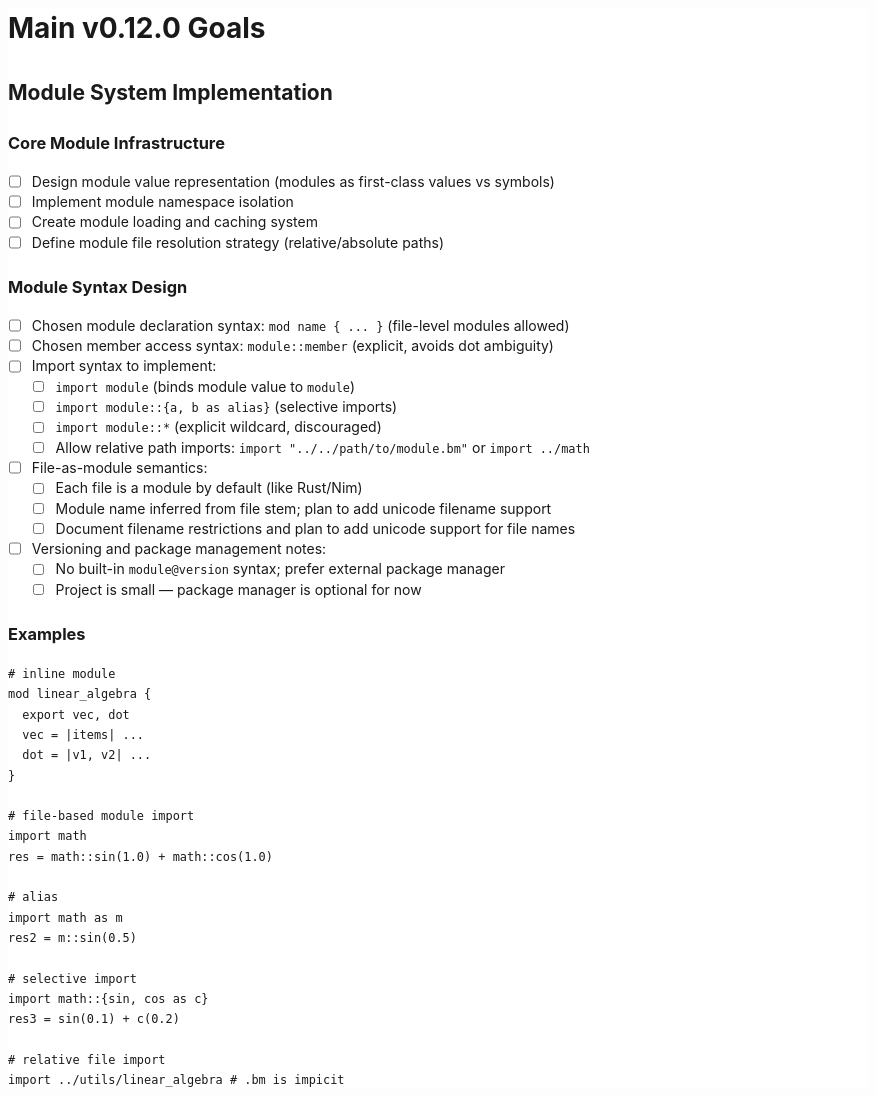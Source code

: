 # Main v0.12.0 Goals

## Module System Implementation

### Core Module Infrastructure

- [ ] Design module value representation (modules as first-class values vs symbols)
- [ ] Implement module namespace isolation
- [ ] Create module loading and caching system
- [ ] Define module file resolution strategy (relative/absolute paths)

### Module Syntax Design

- [ ] Chosen module declaration syntax: `mod name { ... }` (file-level modules allowed)
- [ ] Chosen member access syntax: `module::member` (explicit, avoids dot ambiguity)
- [ ] Import syntax to implement:
  - [ ] `import module` (binds module value to `module`)
  - [ ] `import module::{a, b as alias}` (selective imports)
  - [ ] `import module::*` (explicit wildcard, discouraged)
  - [ ] Allow relative path imports: `import "../../path/to/module.bm"` or `import ../math`
- [ ] File-as-module semantics:
  - [ ] Each file is a module by default (like Rust/Nim)
  - [ ] Module name inferred from file stem; plan to add unicode filename support
  - [ ] Document filename restrictions and plan to add unicode support for file names
- [ ] Versioning and package management notes:
  - [ ] No built-in `module@version` syntax; prefer external package manager
  - [ ] Project is small — package manager is optional for now

### Examples

````bmath
# inline module
mod linear_algebra {
  export vec, dot
  vec = |items| ...
  dot = |v1, v2| ...
}

# file-based module import
import math
res = math::sin(1.0) + math::cos(1.0)

# alias
import math as m
res2 = m::sin(0.5)

# selective import
import math::{sin, cos as c}
res3 = sin(0.1) + c(0.2)

# relative file import
import ../utils/linear_algebra # .bm is impicit
````
